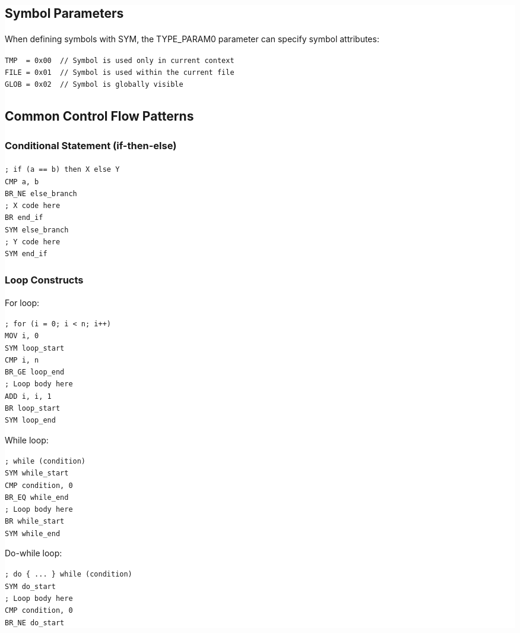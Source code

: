 ## Symbol Parameters

When defining symbols with SYM, the TYPE_PARAM0 parameter can specify symbol attributes:

```
TMP  = 0x00  // Symbol is used only in current context
FILE = 0x01  // Symbol is used within the current file
GLOB = 0x02  // Symbol is globally visible
```

## Common Control Flow Patterns

### Conditional Statement (if-then-else)

```
; if (a == b) then X else Y
CMP a, b
BR_NE else_branch
; X code here
BR end_if
SYM else_branch
; Y code here
SYM end_if
```

### Loop Constructs

For loop:
```
; for (i = 0; i < n; i++)
MOV i, 0
SYM loop_start
CMP i, n
BR_GE loop_end
; Loop body here
ADD i, i, 1
BR loop_start
SYM loop_end
```

While loop:
```
; while (condition)
SYM while_start
CMP condition, 0
BR_EQ while_end
; Loop body here
BR while_start
SYM while_end
```

Do-while loop:
```
; do { ... } while (condition)
SYM do_start
; Loop body here
CMP condition, 0
BR_NE do_start
```
